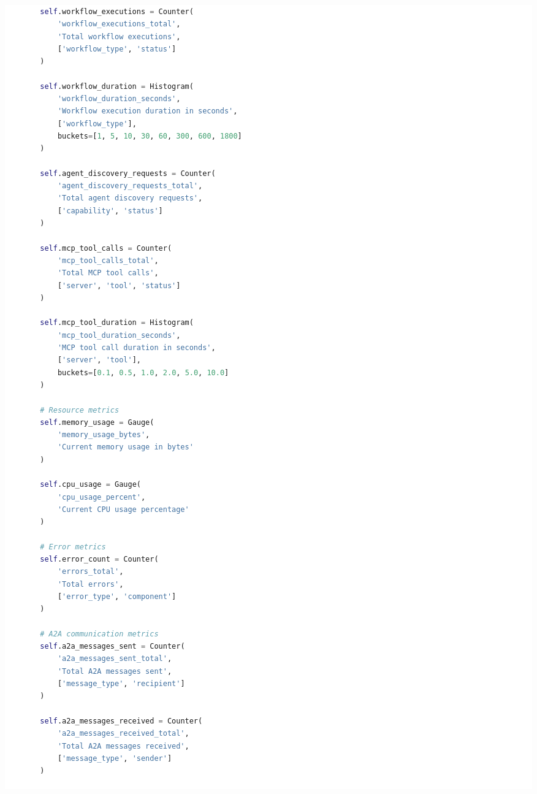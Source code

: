 ```python
        self.workflow_executions = Counter(
            'workflow_executions_total',
            'Total workflow executions',
            ['workflow_type', 'status']
        )
        
        self.workflow_duration = Histogram(
            'workflow_duration_seconds',
            'Workflow execution duration in seconds',
            ['workflow_type'],
            buckets=[1, 5, 10, 30, 60, 300, 600, 1800]
        )
        
        self.agent_discovery_requests = Counter(
            'agent_discovery_requests_total',
            'Total agent discovery requests',
            ['capability', 'status']
        )
        
        self.mcp_tool_calls = Counter(
            'mcp_tool_calls_total',
            'Total MCP tool calls',
            ['server', 'tool', 'status']
        )
        
        self.mcp_tool_duration = Histogram(
            'mcp_tool_duration_seconds',
            'MCP tool call duration in seconds',
            ['server', 'tool'],
            buckets=[0.1, 0.5, 1.0, 2.0, 5.0, 10.0]
        )
        
        # Resource metrics
        self.memory_usage = Gauge(
            'memory_usage_bytes',
            'Current memory usage in bytes'
        )
        
        self.cpu_usage = Gauge(
            'cpu_usage_percent',
            'Current CPU usage percentage'
        )
        
        # Error metrics
        self.error_count = Counter(
            'errors_total',
            'Total errors',
            ['error_type', 'component']
        )
        
        # A2A communication metrics
        self.a2a_messages_sent = Counter(
            'a2a_messages_sent_total',
            'Total A2A messages sent',
            ['message_type', 'recipient']
        )
        
        self.a2a_messages_received = Counter(
            'a2a_messages_received_total',
            'Total A2A messages received',
            ['message_type', 'sender']
        )
        
```